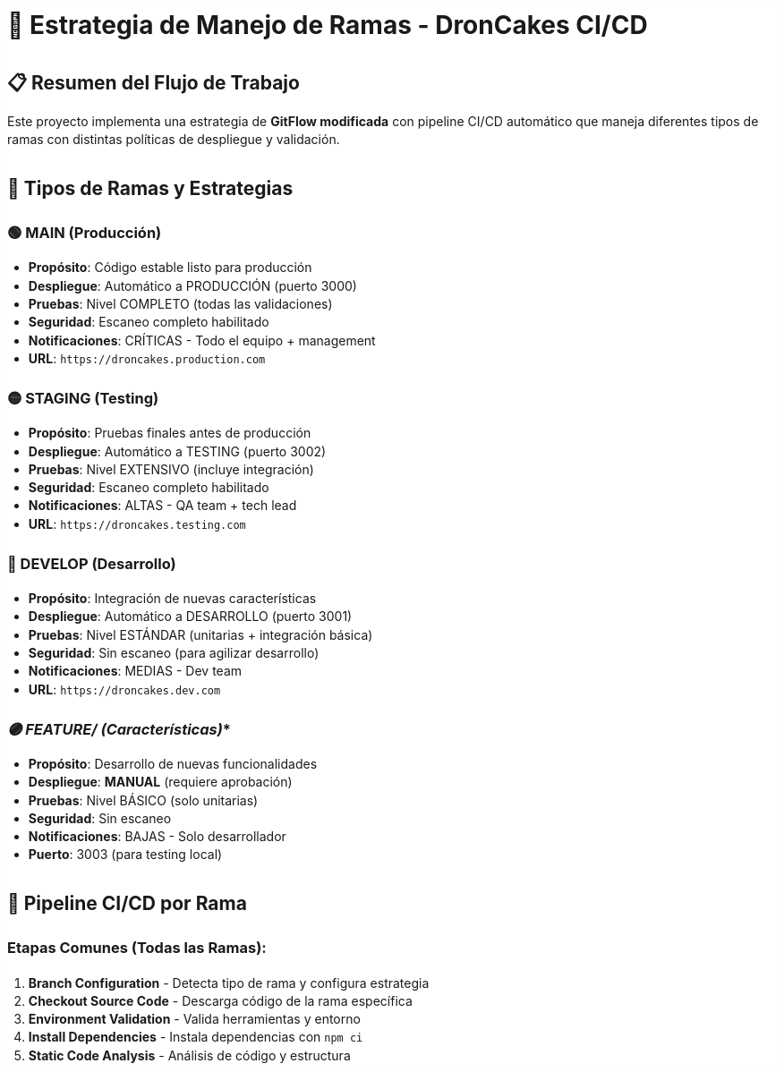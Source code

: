 # 🌿 Estrategia de Manejo de Ramas - DronCakes CI/CD

## 📋 Resumen del Flujo de Trabajo

Este proyecto implementa una estrategia de **GitFlow modificada** con pipeline CI/CD automático que maneja diferentes tipos de ramas con distintas políticas de despliegue y validación.

## 🌳 Tipos de Ramas y Estrategias

### **🟢 MAIN (Producción)**
- **Propósito**: Código estable listo para producción
- **Despliegue**: Automático a PRODUCCIÓN (puerto 3000)
- **Pruebas**: Nivel COMPLETO (todas las validaciones)
- **Seguridad**: Escaneo completo habilitado
- **Notificaciones**: CRÍTICAS - Todo el equipo + management
- **URL**: `https://droncakes.production.com`

### **🟡 STAGING (Testing)**
- **Propósito**: Pruebas finales antes de producción
- **Despliegue**: Automático a TESTING (puerto 3002)
- **Pruebas**: Nivel EXTENSIVO (incluye integración)
- **Seguridad**: Escaneo completo habilitado
- **Notificaciones**: ALTAS - QA team + tech lead
- **URL**: `https://droncakes.testing.com`

### **🔵 DEVELOP (Desarrollo)**
- **Propósito**: Integración de nuevas características
- **Despliegue**: Automático a DESARROLLO (puerto 3001)
- **Pruebas**: Nivel ESTÁNDAR (unitarias + integración básica)
- **Seguridad**: Sin escaneo (para agilizar desarrollo)
- **Notificaciones**: MEDIAS - Dev team
- **URL**: `https://droncakes.dev.com`

### **🟣 FEATURE/* (Características)**
- **Propósito**: Desarrollo de nuevas funcionalidades
- **Despliegue**: **MANUAL** (requiere aprobación)
- **Pruebas**: Nivel BÁSICO (solo unitarias)
- **Seguridad**: Sin escaneo
- **Notificaciones**: BAJAS - Solo desarrollador
- **Puerto**: 3003 (para testing local)

## 🔄 Pipeline CI/CD por Rama

### Etapas Comunes (Todas las Ramas):
1. **Branch Configuration** - Detecta tipo de rama y configura estrategia
2. **Checkout Source Code** - Descarga código de la rama específica
3. **Environment Validation** - Valida herramientas y entorno
4. **Install Dependencies** - Instala dependencias con `npm ci`
5. **Static Code Analysis** - Análisis de código y estructura
